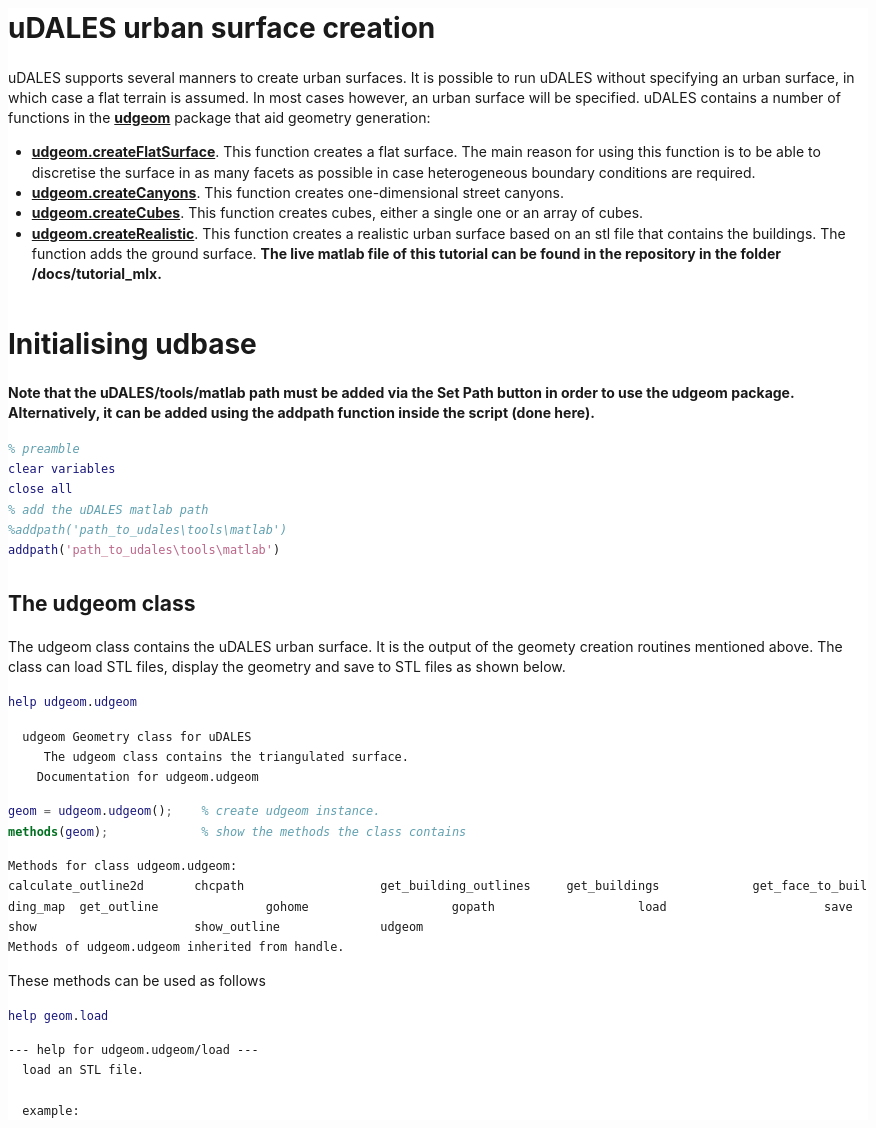 
# uDALES urban surface creation
uDALES supports several manners to create urban surfaces. It is possible to run uDALES without specifying an urban surface, in which case a flat terrain is assumed. In most cases however, an urban surface will be specified. uDALES contains a number of functions in the [**udgeom**](#udgeomcreateflatsurface) package that aid geometry generation:
   -  [**udgeom.createFlatSurface**](#H_81c4). This function creates a flat surface. The main reason for using this function is to be able to discretise the surface in as many facets as possible in case heterogeneous boundary conditions are required. 
   -  [**udgeom.createCanyons**](#H_2c08). This function creates one-dimensional street canyons. 
   -  [**udgeom.createCubes**](#H_3940). This function creates cubes, either a single one or an array of cubes. 
   -  [**udgeom.createRealistic**](#H_9762). This function creates a realistic urban surface based on an stl file that contains the buildings. The function adds the ground surface. 
**The live matlab file of this tutorial can be found in the repository in the folder /docs/tutorial_mlx.**
# Initialising udbase
**Note that the uDALES/tools/matlab path must be added via the Set Path button in order to use the udgeom package. Alternatively, it can be added using the addpath function inside the script (done here).**
```matlab
% preamble
clear variables
close all
% add the uDALES matlab path
%addpath('path_to_udales\tools\matlab')
addpath('path_to_udales\tools\matlab')
```
<a id="H_3c00"></a>
## The udgeom class
The udgeom class contains the uDALES urban surface. It is the output of the geomety creation routines mentioned above. The class can load STL files, display the geometry and save to STL files as shown below.
```matlab
help udgeom.udgeom
```
```text
  udgeom Geometry class for uDALES
     The udgeom class contains the triangulated surface.
    Documentation for udgeom.udgeom
```
```matlab
geom = udgeom.udgeom();    % create udgeom instance. 
methods(geom);             % show the methods the class contains
```
```text
Methods for class udgeom.udgeom:
calculate_outline2d       chcpath                   get_building_outlines     get_buildings             get_face_to_building_map  get_outline               gohome                    gopath                    load                      save                      show                      show_outline              udgeom                    
Methods of udgeom.udgeom inherited from handle.
```
These methods can be used as follows
```matlab
help geom.load
```
```text
--- help for udgeom.udgeom/load ---
  load an STL file.
  
  example:
```